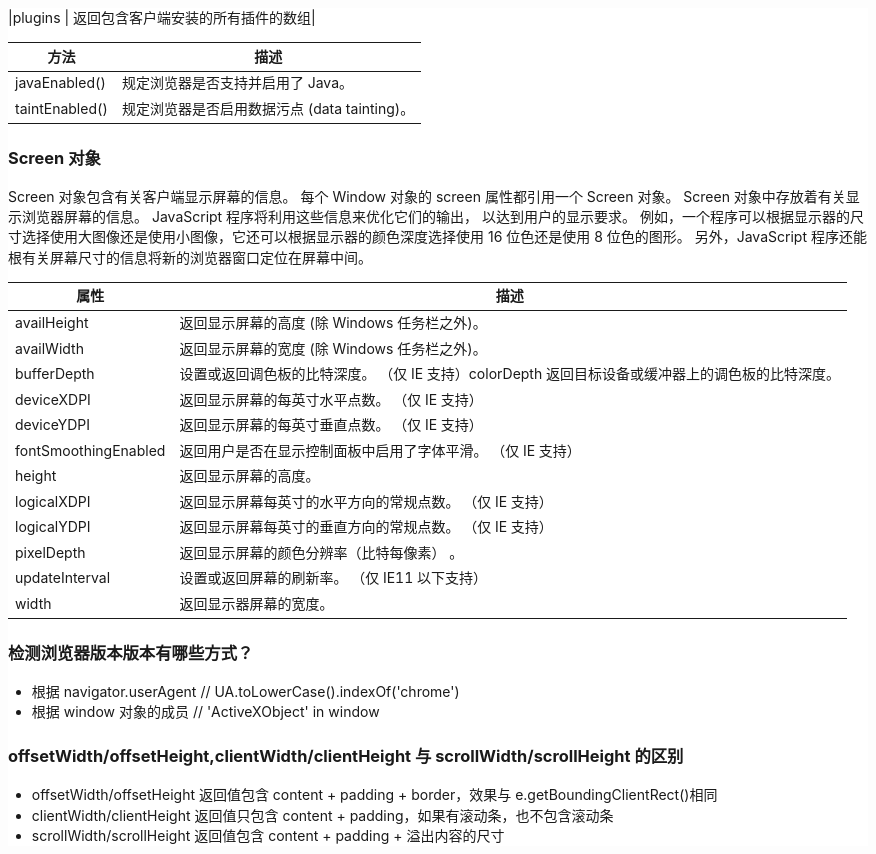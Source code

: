 |plugins          | 返回包含客户端安装的所有插件的数组|

| 方法 | 描述  |
|  - |  - |
|javaEnabled()    | 规定浏览器是否支持并启用了 Java。|
|taintEnabled()   | 规定浏览器是否启用数据污点 (data tainting)。|



### Screen 对象 
Screen 对象包含有关客户端显示屏幕的信息。 每个 Window 对象的 screen 属性都引用一个 Screen 对象。 Screen 对象中存放着有关显示浏览器屏幕的信息。 JavaScript 程序将利用这些信息来优化它们的输出， 以达到用户的显示要求。 例如，一个程序可以根据显示器的尺寸选择使用大图像还是使用小图像，它还可以根据显示器的颜色深度选择使用 16 位色还是使用 8 位色的图形。 另外，JavaScript 程序还能根有关屏幕尺寸的信息将新的浏览器窗口定位在屏幕中间。

|    属性   |   描述   |
|    - |    - |
|availHeight          |返回显示屏幕的高度 (除 Windows 任务栏之外)。|
|availWidth           |返回显示屏幕的宽度 (除 Windows 任务栏之外)。|
|bufferDepth          |设置或返回调色板的比特深度。 （仅 IE 支持）colorDepth 返回目标设备或缓冲器上的调色板的比特深度。|
|deviceXDPI           |返回显示屏幕的每英寸水平点数。 （仅 IE 支持）|
|deviceYDPI           |返回显示屏幕的每英寸垂直点数。 （仅 IE 支持）|
|fontSmoothingEnabled |返回用户是否在显示控制面板中启用了字体平滑。 （仅 IE 支持）|
|height               |返回显示屏幕的高度。|
|logicalXDPI          |返回显示屏幕每英寸的水平方向的常规点数。 （仅 IE 支持）|
|logicalYDPI          |返回显示屏幕每英寸的垂直方向的常规点数。 （仅 IE 支持）|
|pixelDepth           |返回显示屏幕的颜色分辨率（比特每像素） 。|
|updateInterval       | 设置或返回屏幕的刷新率。 （仅 IE11 以下支持）|
| width |返回显示器屏幕的宽度。|



### 检测浏览器版本版本有哪些方式？

 - 根据 navigator.userAgent // UA.toLowerCase().indexOf('chrome')
 - 根据 window 对象的成员 // 'ActiveXObject' in window



### offsetWidth/offsetHeight,clientWidth/clientHeight 与 scrollWidth/scrollHeight 的区别

 - offsetWidth/offsetHeight 返回值包含 content + padding + border，效果与 e.getBoundingClientRect()相同
 - clientWidth/clientHeight 返回值只包含 content + padding，如果有滚动条，也不包含滚动条
 - scrollWidth/scrollHeight 返回值包含 content + padding + 溢出内容的尺寸